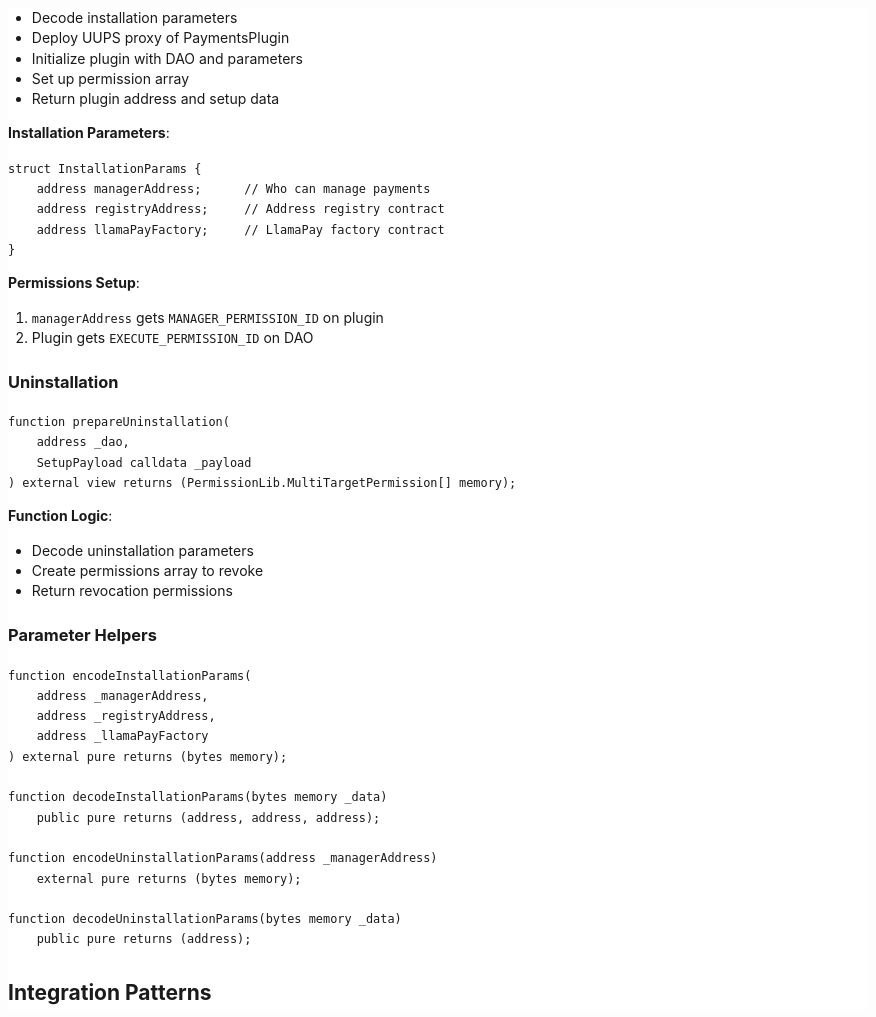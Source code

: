 - Decode installation parameters
- Deploy UUPS proxy of PaymentsPlugin
- Initialize plugin with DAO and parameters
- Set up permission array
- Return plugin address and setup data

**Installation Parameters**:

```solidity
struct InstallationParams {
    address managerAddress;      // Who can manage payments
    address registryAddress;     // Address registry contract
    address llamaPayFactory;     // LlamaPay factory contract
}
```

**Permissions Setup**:

1. `managerAddress` gets `MANAGER_PERMISSION_ID` on plugin
2. Plugin gets `EXECUTE_PERMISSION_ID` on DAO

### Uninstallation

```solidity
function prepareUninstallation(
    address _dao,
    SetupPayload calldata _payload
) external view returns (PermissionLib.MultiTargetPermission[] memory);
```

**Function Logic**:

- Decode uninstallation parameters
- Create permissions array to revoke
- Return revocation permissions

### Parameter Helpers

```solidity
function encodeInstallationParams(
    address _managerAddress,
    address _registryAddress,
    address _llamaPayFactory
) external pure returns (bytes memory);

function decodeInstallationParams(bytes memory _data)
    public pure returns (address, address, address);

function encodeUninstallationParams(address _managerAddress)
    external pure returns (bytes memory);

function decodeUninstallationParams(bytes memory _data)
    public pure returns (address);
```

## Integration Patterns
